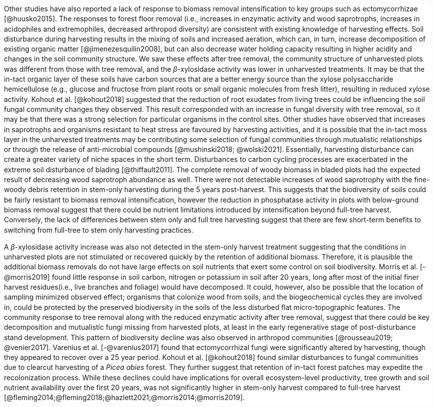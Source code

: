 Other studies have also reported a lack of response to biomass removal intensification to key groups such as ectomycorrhizae [@huusko2015]. The responses to forest floor removal (i.e., increases in enzymatic activity and wood saprotrophs, increases in acidophiles and extremophiles, decreased arthropod diversity) are consistent with existing knowledge of harvesting effects. Soil disturbance during harvesting results in the mixing of soils and increased aeration, which can, in turn, increase decomposition of existing organic matter [@jimenezesquilin2008], but can also decrease water holding capacity resulting in higher acidity and changes in the soil community structure. We saw these effects after tree removal, the community structure of unharvested plots was different from those with tree removal, and the $\beta$-xylosidase activity was lower in unharvested treatments. It may be that the in-tact organic layer of these soils have carbon sources that are a better energy source than the xylose polysaccharide hemicellulose (e.g., glucose and fructose from plant roots or small organic molecules from fresh litter), resulting in reduced xylose activity. Kohout et al. [@kohout2018] suggested that the reduction of root exudates from living trees could be influencing the soil fungal community changes they observed. This result corresponded with an increase in fungal diversity with tree removal, so it may be that there was a strong selection for particular organisms in the control sites. Other studies have observed that increases in saprotrophs and organisms resistant to heat stress are favoured by harvesting activities, and it is possible that the in-tact moss layer in the unharvested treatments may be contributing some selection of fungal communities through mutualistic relationships or through the release of anti-microbial compounds [@mushinski2018; @wolski2021]. Essentially, harvesting disturbance can create a greater variety of niche spaces in the short term. Disturbances to carbon cycling processes are exacerbated in the extreme soil disturbance of blading [@thiffault2011]. The complete removal of woody biomass in bladed plots had the expected result of decreasing wood saprotroph abundance as well. There were not detectable increases of wood saprotrophy with the fine-woody debris retention in stem-only harvesting during the 5 years post-harvest. This suggests that the biodiversity of soils could be fairly resistant to biomass removal intensification, however the reduction in phosphatase activity in plots with below-ground biomass removal suggest that there could be nutrient limitations introduced by intensification beyond full-tree harvest. Conversely, the lack of differences between stem only and full tree harvesting suggest that there are few short-term benefits to switching from full-tree to stem only harvesting practices.


A $\beta$-xylosidase activity increase was also not detected in the stem-only harvest treatment suggesting that the conditions in unharvested plots are not stimulated or recovered quickly by the retention of additional biomass. Therefore, it is plausible the additional biomass removals do not have large effects on soil nutrients that exert some control on soil biodiversity. Morris et al. [-@morris2019] found little response in soil carbon, nitrogen or potassium in soil after 20 years, long after most of the initial finer harvest residues(i.e., live branches and foliage) would have decomposed. It could, however, also be possible that the location of sampling minimized observed effect; organisms that colonize wood from soils, and the biogeochemical cycles they are involved in, could be protected by the preserved biodiversity in the soils of the less disturbed flat micro-topographic features. The community response to tree removal along with the reduced enzymatic activity after tree removal, suggest that there could be key decomposition and mutualistic fungi missing from harvested plots, at least in the early regenerative stage of post-disturbance stand development. This pattern of biodiversity decline was also observed in arthropod communities [@rousseau2019; @venier2017]. Varenius et al. [-@varenius2017] found that ectomycorrhizal fungi were significantly altered by harvesting, though they appeared to recover over a 25 year period. Kohout et al. [@kohout2018] found similar disturbances to fungal communities due to clearcut harvesting of a *Picea abies* forest. They further suggest that retention of in-tact forest patches may expedite the recolonization process. While these declines could have implications for overall ecosystem-level productivity, tree growth and soil nutrient availability over the first 20 years, was not significantly higher in stem-only harvest compared to full-tree harvest [@fleming2014;@fleming2018;@hazlett2021;@morris2014;@morris2019]. 
